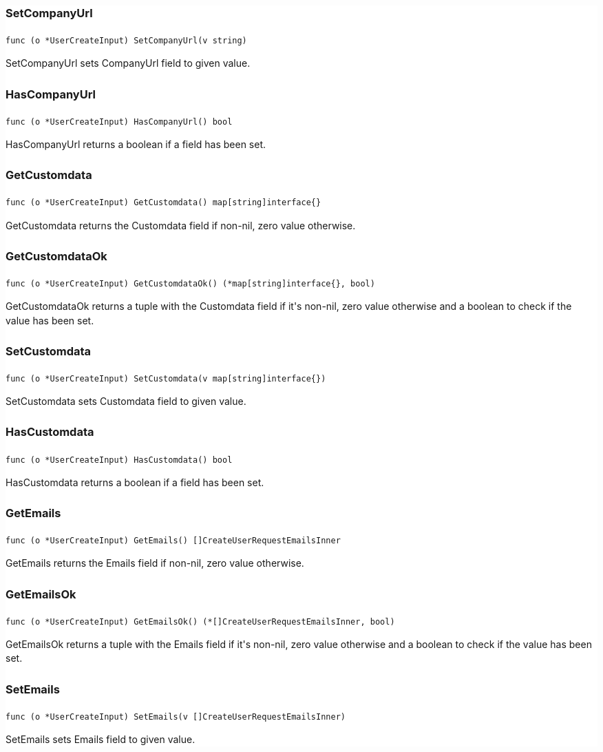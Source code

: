 ### SetCompanyUrl

`func (o *UserCreateInput) SetCompanyUrl(v string)`

SetCompanyUrl sets CompanyUrl field to given value.

### HasCompanyUrl

`func (o *UserCreateInput) HasCompanyUrl() bool`

HasCompanyUrl returns a boolean if a field has been set.

### GetCustomdata

`func (o *UserCreateInput) GetCustomdata() map[string]interface{}`

GetCustomdata returns the Customdata field if non-nil, zero value otherwise.

### GetCustomdataOk

`func (o *UserCreateInput) GetCustomdataOk() (*map[string]interface{}, bool)`

GetCustomdataOk returns a tuple with the Customdata field if it's non-nil, zero value otherwise
and a boolean to check if the value has been set.

### SetCustomdata

`func (o *UserCreateInput) SetCustomdata(v map[string]interface{})`

SetCustomdata sets Customdata field to given value.

### HasCustomdata

`func (o *UserCreateInput) HasCustomdata() bool`

HasCustomdata returns a boolean if a field has been set.

### GetEmails

`func (o *UserCreateInput) GetEmails() []CreateUserRequestEmailsInner`

GetEmails returns the Emails field if non-nil, zero value otherwise.

### GetEmailsOk

`func (o *UserCreateInput) GetEmailsOk() (*[]CreateUserRequestEmailsInner, bool)`

GetEmailsOk returns a tuple with the Emails field if it's non-nil, zero value otherwise
and a boolean to check if the value has been set.

### SetEmails

`func (o *UserCreateInput) SetEmails(v []CreateUserRequestEmailsInner)`

SetEmails sets Emails field to given value.

